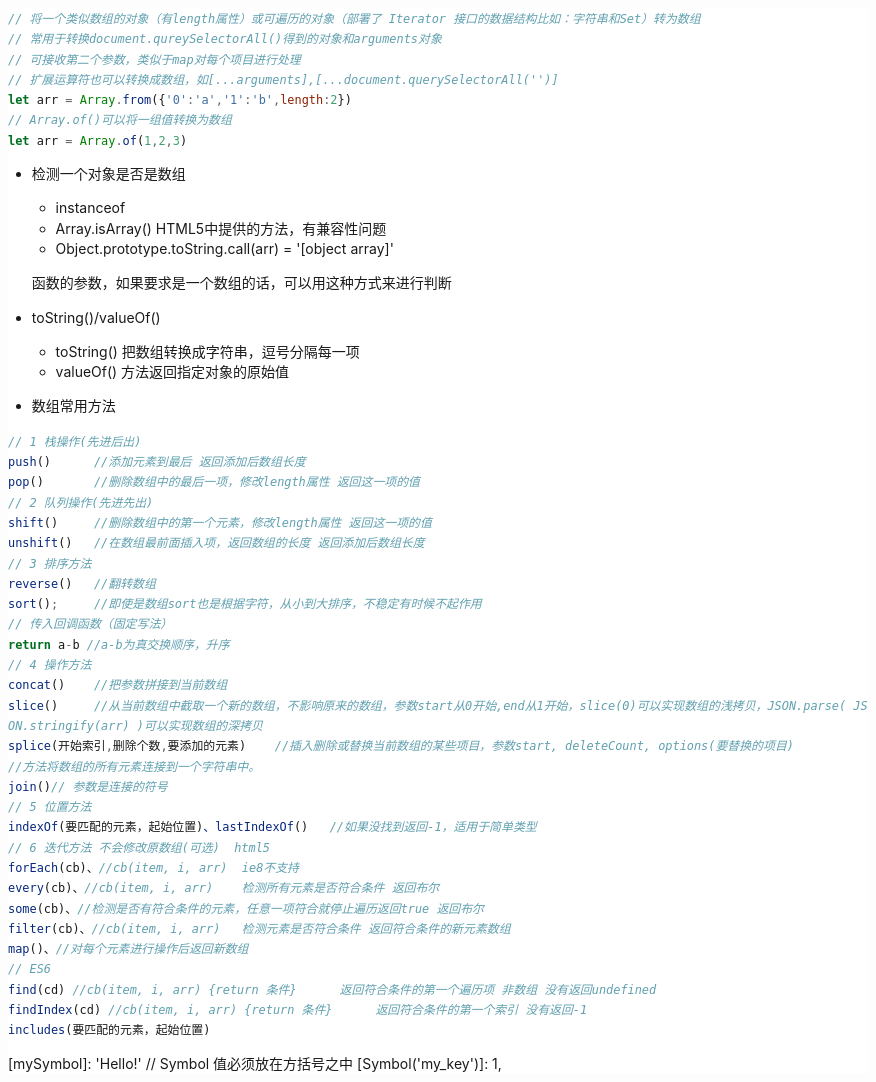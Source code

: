 ```javascript
// 将一个类似数组的对象（有length属性）或可遍历的对象（部署了 Iterator 接口的数据结构比如：字符串和Set）转为数组
// 常用于转换document.qureySelectorAll()得到的对象和arguments对象
// 可接收第二个参数，类似于map对每个项目进行处理
// 扩展运算符也可以转换成数组，如[...arguments],[...document.querySelectorAll('')]
let arr = Array.from({'0':'a','1':'b',length:2})
// Array.of()可以将一组值转换为数组
let arr = Array.of(1,2,3)
```

- 检测一个对象是否是数组

  - instanceof
  - Array.isArray()     HTML5中提供的方法，有兼容性问题
  - Object.prototype.toString.call(arr) = '[object array]'

  函数的参数，如果要求是一个数组的话，可以用这种方式来进行判断

- toString()/valueOf()

  - toString()	把数组转换成字符串，逗号分隔每一项
  - valueOf()        方法返回指定对象的原始值  

- 数组常用方法


```javascript
// 1 栈操作(先进后出)
push() 		//添加元素到最后 返回添加后数组长度
pop() 		//删除数组中的最后一项，修改length属性 返回这一项的值
// 2 队列操作(先进先出)
shift()		//删除数组中的第一个元素，修改length属性 返回这一项的值
unshift() 	//在数组最前面插入项，返回数组的长度 返回添加后数组长度
// 3 排序方法
reverse()	//翻转数组
sort(); 	//即使是数组sort也是根据字符，从小到大排序，不稳定有时候不起作用
// 传入回调函数（固定写法）
return a-b //a-b为真交换顺序，升序
// 4 操作方法
concat()  	//把参数拼接到当前数组
slice() 	//从当前数组中截取一个新的数组，不影响原来的数组，参数start从0开始,end从1开始，slice(0)可以实现数组的浅拷贝，JSON.parse( JSON.stringify(arr) )可以实现数组的深拷贝
splice(开始索引,删除个数,要添加的元素)	//插入删除或替换当前数组的某些项目，参数start, deleteCount, options(要替换的项目)
//方法将数组的所有元素连接到一个字符串中。
join()// 参数是连接的符号
// 5 位置方法
indexOf(要匹配的元素，起始位置)、lastIndexOf()   //如果没找到返回-1，适用于简单类型
// 6 迭代方法 不会修改原数组(可选)  html5
forEach(cb)、//cb(item, i, arr)  ie8不支持
every(cb)、//cb(item, i, arr)	检测所有元素是否符合条件 返回布尔
some(cb)、//检测是否有符合条件的元素，任意一项符合就停止遍历返回true 返回布尔
filter(cb)、//cb(item, i, arr)	检测元素是否符合条件 返回符合条件的新元素数组
map()、//对每个元素进行操作后返回新数组
// ES6
find(cd) //cb(item, i, arr) {return 条件}      返回符合条件的第一个遍历项 非数组 没有返回undefined
findIndex(cd) //cb(item, i, arr) {return 条件}      返回符合条件的第一个索引 没有返回-1
includes(要匹配的元素，起始位置)
```


  [mySymbol]: 'Hello!' // Symbol 值必须放在方括号之中
  [Symbol('my_key')]: 1,